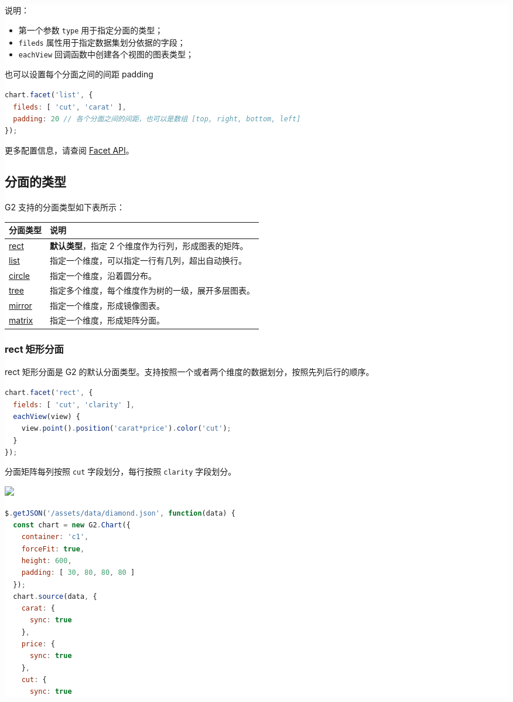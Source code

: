 说明：

* 第一个参数 `type` 用于指定分面的类型；
* `fileds` 属性用于指定数据集划分依据的字段；
* `eachView` 回调函数中创建各个视图的图表类型；

也可以设置每个分面之间的间距 padding

```js
chart.facet('list', {
  fileds: [ 'cut', 'carat' ],
  padding: 20 // 各个分面之间的间距，也可以是数组 [top, right, bottom, left]
});
```

更多配置信息，请查阅 [Facet API](/zh/docs/manual/api/chart#cizqmm)。

## 分面的类型

G2 支持的分面类型如下表所示：

| 分面类型 | 说明 |
| :--- | :--- |
| [rect](/zh/docs/manual/tutorial/facet/#rect-矩形分面) | __默认类型__，指定 2 个维度作为行列，形成图表的矩阵。 |
| [list](/zh/docs/manual/tutorial/facet/#list-水平列表分面) | 指定一个维度，可以指定一行有几列，超出自动换行。 |
| [circle](/zh/docs/manual/tutorial/facet/#circle-圆形分面) | 指定一个维度，沿着圆分布。 |
| [tree](/zh/docs/manual/tutorial/facet/#tree-树形分面) | 指定多个维度，每个维度作为树的一级，展开多层图表。 |
| [mirror](/zh/docs/manual/tutorial/facet/#mirror-镜像分面) | 指定一个维度，形成镜像图表。 |
| [matrix](/zh/docs/manual/tutorial/facet/#matrix-矩阵分面) | 指定一个维度，形成矩阵分面。 |

### rect 矩形分面

rect 矩形分面是 G2 的默认分面类型。支持按照一个或者两个维度的数据划分，按照先列后行的顺序。

```js
chart.facet('rect', {
  fields: [ 'cut', 'clarity' ],
  eachView(view) {
    view.point().position('carat*price').color('cut');
  }
});
```

分面矩阵每列按照 `cut` 字段划分，每行按照 `clarity` 字段划分。

![](https://gw.alipayobjects.com/mdn/rms_2274c3/afts/img/A*ovnNRpASzaAAAAAAAAAAAABkARQnAQ)

```javascript
$.getJSON('/assets/data/diamond.json', function(data) {
  const chart = new G2.Chart({
    container: 'c1',
    forceFit: true,
    height: 600,
    padding: [ 30, 80, 80, 80 ]
  });
  chart.source(data, {
    carat: {
      sync: true
    },
    price: {
      sync: true
    },
    cut: {
      sync: true
```
